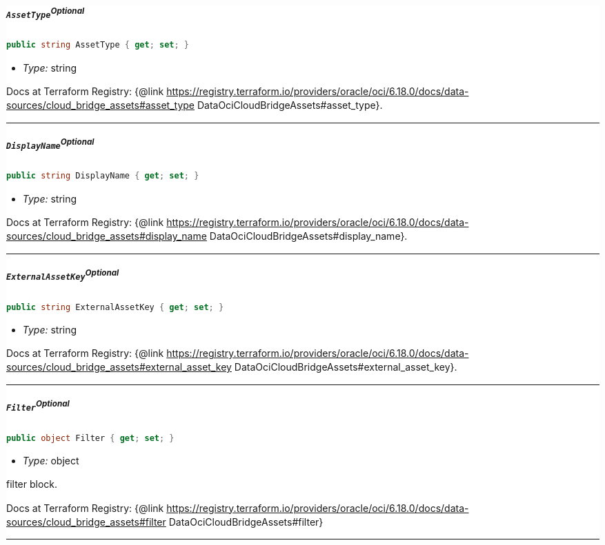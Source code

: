 ##### `AssetType`<sup>Optional</sup> <a name="AssetType" id="rhizo-co-terraform-provider-oci.dataOciCloudBridgeAssets.DataOciCloudBridgeAssetsConfig.property.assetType"></a>

```csharp
public string AssetType { get; set; }
```

- *Type:* string

Docs at Terraform Registry: {@link https://registry.terraform.io/providers/oracle/oci/6.18.0/docs/data-sources/cloud_bridge_assets#asset_type DataOciCloudBridgeAssets#asset_type}.

---

##### `DisplayName`<sup>Optional</sup> <a name="DisplayName" id="rhizo-co-terraform-provider-oci.dataOciCloudBridgeAssets.DataOciCloudBridgeAssetsConfig.property.displayName"></a>

```csharp
public string DisplayName { get; set; }
```

- *Type:* string

Docs at Terraform Registry: {@link https://registry.terraform.io/providers/oracle/oci/6.18.0/docs/data-sources/cloud_bridge_assets#display_name DataOciCloudBridgeAssets#display_name}.

---

##### `ExternalAssetKey`<sup>Optional</sup> <a name="ExternalAssetKey" id="rhizo-co-terraform-provider-oci.dataOciCloudBridgeAssets.DataOciCloudBridgeAssetsConfig.property.externalAssetKey"></a>

```csharp
public string ExternalAssetKey { get; set; }
```

- *Type:* string

Docs at Terraform Registry: {@link https://registry.terraform.io/providers/oracle/oci/6.18.0/docs/data-sources/cloud_bridge_assets#external_asset_key DataOciCloudBridgeAssets#external_asset_key}.

---

##### `Filter`<sup>Optional</sup> <a name="Filter" id="rhizo-co-terraform-provider-oci.dataOciCloudBridgeAssets.DataOciCloudBridgeAssetsConfig.property.filter"></a>

```csharp
public object Filter { get; set; }
```

- *Type:* object

filter block.

Docs at Terraform Registry: {@link https://registry.terraform.io/providers/oracle/oci/6.18.0/docs/data-sources/cloud_bridge_assets#filter DataOciCloudBridgeAssets#filter}

---